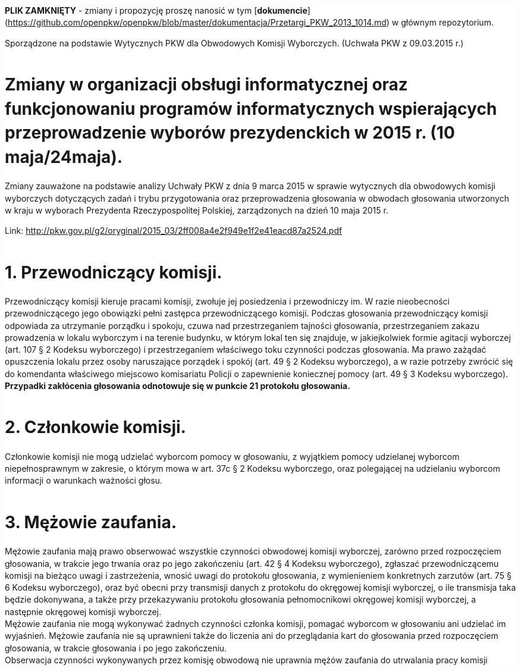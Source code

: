 **PLIK ZAMKNIĘTY** - zmiany i propozycję proszę nanosić w tym [**dokumencie**] (https://github.com/openpkw/openpkw/blob/master/dokumentacja/Przetargi_PKW_2013_1014.md) w głównym repozytorium.


Sporządzone na podstawie Wytycznych PKW dla Obwodowych Komisji Wyborczych. 
(Uchwała PKW z 09.03.2015 r.)

# Zmiany w organizacji obsługi informatycznej oraz funkcjonowaniu programów informatycznych wspierających przeprowadzenie wyborów prezydenckich w 2015 r. (10 maja/24maja).  

Zmiany zauważone na podstawie analizy Uchwały PKW z dnia 9 marca 2015 w sprawie wytycznych dla obwodowych komisji wyborczych 
dotyczących zadań i trybu przygotowania oraz przeprowadzenia głosowania w obwodach głosowania utworzonych w kraju w wyborach 
Prezydenta Rzeczypospolitej Polskiej, zarządzonych na dzień 10 maja 2015 r.  

Link: http://pkw.gov.pl/g2/oryginal/2015_03/2ff008a4e2f949e1f2e41eacd87a2524.pdf  

# 1. Przewodniczący komisji.  
Przewodniczący komisji kieruje pracami komisji, zwołuje jej posiedzenia i przewodniczy im. W razie nieobecności 
przewodniczącego jego obowiązki pełni zastępca przewodniczącego komisji.
Podczas głosowania przewodniczący komisji odpowiada za utrzymanie porządku i spokoju, czuwa nad przestrzeganiem 
tajności głosowania, przestrzeganiem zakazu prowadzenia w lokalu wyborczym i na terenie budynku, w którym lokal 
ten się znajduje, w jakiejkolwiek formie agitacji wyborczej (art. 107 § 2 Kodeksu wyborczego) i przestrzeganiem 
właściwego toku czynności podczas głosowania. Ma prawo zażądać opuszczenia lokalu przez osoby naruszające porządek 
i spokój (art. 49 § 2 Kodeksu wyborczego), a w razie potrzeby zwrócić się do komendanta właściwego miejscowo 
komisariatu Policji o zapewnienie koniecznej pomocy (art. 49 § 3 Kodeksu wyborczego).  
**Przypadki zakłócenia głosowania odnotowuje się w punkcie 21 protokołu głosowania.**  

# 2. Członkowie komisji.  
Członkowie komisji nie mogą udzielać wyborcom pomocy w głosowaniu, z wyjątkiem pomocy udzielanej wyborcom niepełnosprawnym 
w zakresie, o którym mowa w art. 37c § 2 Kodeksu wyborczego, oraz polegającej na udzielaniu wyborcom informacji o warunkach ważności głosu.  
  
# 3. Mężowie zaufania.  
Mężowie zaufania mają prawo obserwować wszystkie czynności obwodowej komisji wyborczej, zarówno przed rozpoczęciem 
głosowania, w trakcie jego trwania oraz po jego zakończeniu (art. 42 § 4 Kodeksu wyborczego), zgłaszać przewodniczącemu 
komisji na bieżąco uwagi i zastrzeżenia, wnosić uwagi do protokołu głosowania, z wymienieniem konkretnych zarzutów 
(art. 75 § 6 Kodeksu wyborczego), oraz być obecni przy transmisji danych z protokołu do okręgowej komisji wyborczej, 
o ile transmisja taka będzie dokonywana, a także przy przekazywaniu protokołu głosowania pełnomocnikowi okręgowej 
komisji wyborczej, a następnie okręgowej komisji wyborczej.  
Mężowie zaufania nie mogą wykonywać żadnych czynności członka komisji, pomagać wyborcom w głosowaniu ani udzielać 
im wyjaśnień. Mężowie zaufania nie są uprawnieni także do liczenia ani do przeglądania kart do głosowania przed 
rozpoczęciem głosowania, w trakcie głosowania i po jego zakończeniu.  
Obserwacja czynności wykonywanych przez komisję obwodową nie uprawnia mężów zaufania do utrwalania pracy komisji 